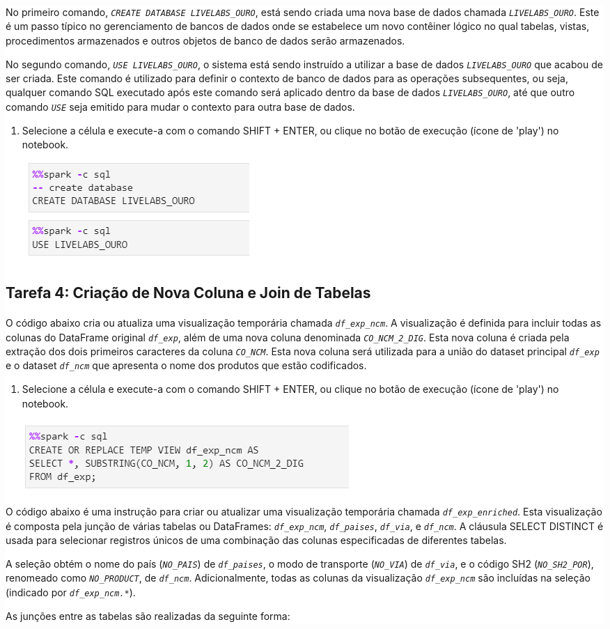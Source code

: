 No primeiro comando, *`CREATE DATABASE LIVELABS_OURO`*, está sendo criada uma nova base de dados chamada *`LIVELABS_OURO`*. Este é um passo típico no gerenciamento de bancos de dados onde se estabelece um novo contêiner lógico no qual tabelas, vistas, procedimentos armazenados e outros objetos de banco de dados serão armazenados.

No segundo comando, *`USE LIVELABS_OURO`*, o sistema está sendo instruído a utilizar a base de dados *`LIVELABS_OURO`* que acabou de ser criada. Este comando é utilizado para definir o contexto de banco de dados para as operações subsequentes, ou seja, qualquer comando SQL executado após este comando será aplicado dentro da base de dados *`LIVELABS_OURO`*, até que outro comando *`USE`* seja emitido para mudar o contexto para outra base de dados.

1. Selecione a célula e execute-a com o comando SHIFT + ENTER, ou clique no botão de execução (ícone de 'play') no notebook.

    ![Criação de Database](.\images\11-create-database.png)

## Tarefa 4: Criação de Nova Coluna e Join de Tabelas

O código abaixo cria ou atualiza uma visualização temporária chamada *`df_exp_ncm`*. A visualização é definida para incluir todas as colunas do DataFrame original *`df_exp`*, além de uma nova coluna denominada *`CO_NCM_2_DIG`*. Esta nova coluna é criada pela extração dos dois primeiros caracteres da coluna *`CO_NCM`*. Esta nova coluna será utilizada para a união do dataset principal *`df_exp`* e o dataset *`df_ncm`* que apresenta o nome dos produtos que estão codificados.

1. Selecione a célula e execute-a com o comando SHIFT + ENTER, ou clique no botão de execução (ícone de 'play') no notebook.

    ![Criação de Coluna](.\images\12-ncm-substring.png)

O código abaixo é uma instrução para criar ou atualizar uma visualização temporária chamada *`df_exp_enriched`*. Esta visualização é composta pela junção de várias tabelas ou DataFrames: *`df_exp_ncm`*, *`df_paises`*, *`df_via`*, e *`df_ncm`*. A cláusula SELECT DISTINCT é usada para selecionar registros únicos de uma combinação das colunas especificadas de diferentes tabelas.

A seleção obtém o nome do país (*`NO_PAIS`*) de *`df_paises`*, o modo de transporte (*`NO_VIA`*) de *`df_via`*, e o código SH2 (*`NO_SH2_POR`*), renomeado como *`NO_PRODUCT`*, de *`df_ncm`*. Adicionalmente, todas as colunas da visualização *`df_exp_ncm`* são incluídas na seleção (indicado por *`df_exp_ncm.*`*).

As junções entre as tabelas são realizadas da seguinte forma:
